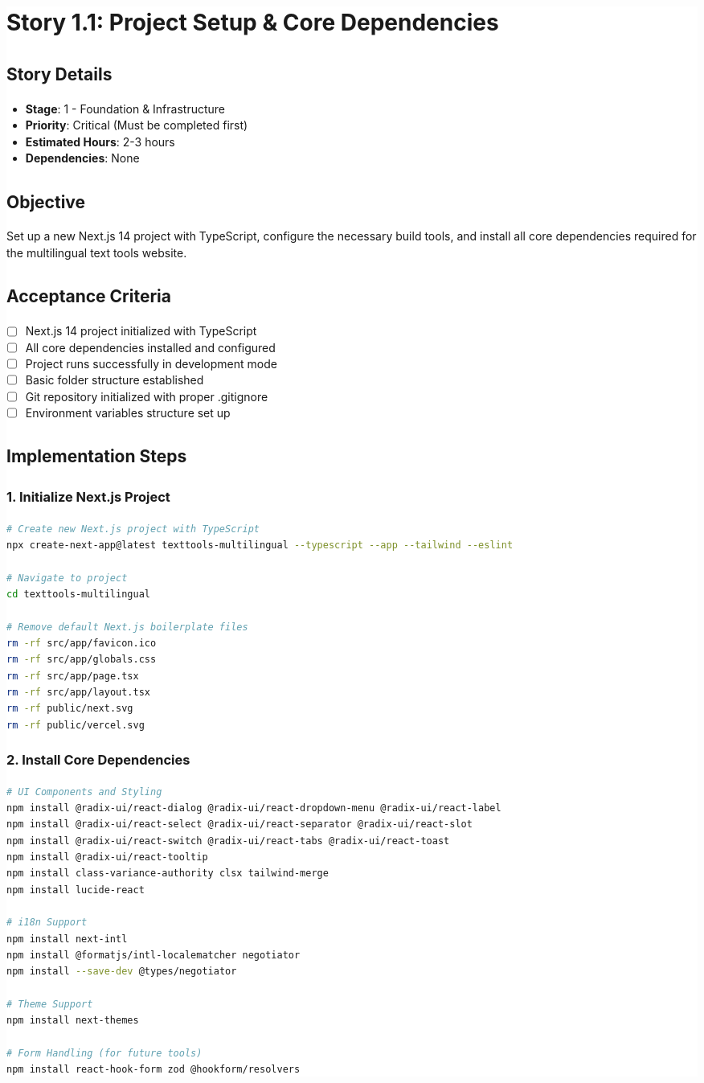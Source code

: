 # Story 1.1: Project Setup & Core Dependencies

## Story Details
- **Stage**: 1 - Foundation & Infrastructure
- **Priority**: Critical (Must be completed first)
- **Estimated Hours**: 2-3 hours
- **Dependencies**: None

## Objective
Set up a new Next.js 14 project with TypeScript, configure the necessary build tools, and install all core dependencies required for the multilingual text tools website.

## Acceptance Criteria
- [ ] Next.js 14 project initialized with TypeScript
- [ ] All core dependencies installed and configured
- [ ] Project runs successfully in development mode
- [ ] Basic folder structure established
- [ ] Git repository initialized with proper .gitignore
- [ ] Environment variables structure set up

## Implementation Steps

### 1. Initialize Next.js Project
```bash
# Create new Next.js project with TypeScript
npx create-next-app@latest texttools-multilingual --typescript --app --tailwind --eslint

# Navigate to project
cd texttools-multilingual

# Remove default Next.js boilerplate files
rm -rf src/app/favicon.ico
rm -rf src/app/globals.css
rm -rf src/app/page.tsx
rm -rf src/app/layout.tsx
rm -rf public/next.svg
rm -rf public/vercel.svg
```

### 2. Install Core Dependencies
```bash
# UI Components and Styling
npm install @radix-ui/react-dialog @radix-ui/react-dropdown-menu @radix-ui/react-label
npm install @radix-ui/react-select @radix-ui/react-separator @radix-ui/react-slot
npm install @radix-ui/react-switch @radix-ui/react-tabs @radix-ui/react-toast
npm install @radix-ui/react-tooltip
npm install class-variance-authority clsx tailwind-merge
npm install lucide-react

# i18n Support
npm install next-intl
npm install @formatjs/intl-localematcher negotiator
npm install --save-dev @types/negotiator

# Theme Support
npm install next-themes

# Form Handling (for future tools)
npm install react-hook-form zod @hookform/resolvers
```